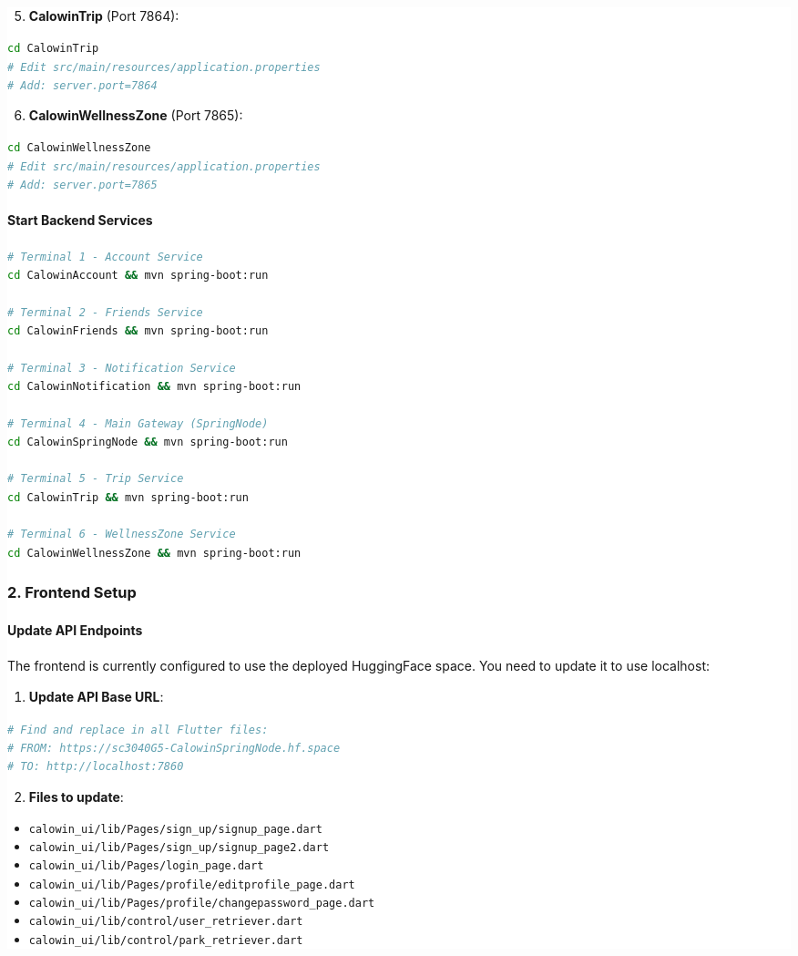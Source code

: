 5. **CalowinTrip** (Port 7864):
```bash
cd CalowinTrip
# Edit src/main/resources/application.properties
# Add: server.port=7864
```

6. **CalowinWellnessZone** (Port 7865):
```bash
cd CalowinWellnessZone
# Edit src/main/resources/application.properties
# Add: server.port=7865
```

#### Start Backend Services
```bash
# Terminal 1 - Account Service
cd CalowinAccount && mvn spring-boot:run

# Terminal 2 - Friends Service  
cd CalowinFriends && mvn spring-boot:run

# Terminal 3 - Notification Service
cd CalowinNotification && mvn spring-boot:run

# Terminal 4 - Main Gateway (SpringNode)
cd CalowinSpringNode && mvn spring-boot:run

# Terminal 5 - Trip Service
cd CalowinTrip && mvn spring-boot:run

# Terminal 6 - WellnessZone Service
cd CalowinWellnessZone && mvn spring-boot:run
```

### 2. Frontend Setup

#### Update API Endpoints
The frontend is currently configured to use the deployed HuggingFace space. You need to update it to use localhost:

1. **Update API Base URL**:
```bash
# Find and replace in all Flutter files:
# FROM: https://sc3040G5-CalowinSpringNode.hf.space
# TO: http://localhost:7860
```

2. **Files to update**:
- `calowin_ui/lib/Pages/sign_up/signup_page.dart`
- `calowin_ui/lib/Pages/sign_up/signup_page2.dart`
- `calowin_ui/lib/Pages/login_page.dart`
- `calowin_ui/lib/Pages/profile/editprofile_page.dart`
- `calowin_ui/lib/Pages/profile/changepassword_page.dart`
- `calowin_ui/lib/control/user_retriever.dart`
- `calowin_ui/lib/control/park_retriever.dart`
